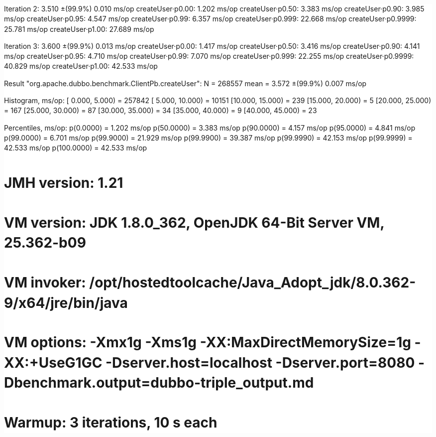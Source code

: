 Iteration   2: 3.510 ±(99.9%) 0.010 ms/op
                 createUser·p0.00:   1.202 ms/op
                 createUser·p0.50:   3.383 ms/op
                 createUser·p0.90:   3.985 ms/op
                 createUser·p0.95:   4.547 ms/op
                 createUser·p0.99:   6.357 ms/op
                 createUser·p0.999:  22.668 ms/op
                 createUser·p0.9999: 25.781 ms/op
                 createUser·p1.00:   27.689 ms/op

Iteration   3: 3.600 ±(99.9%) 0.013 ms/op
                 createUser·p0.00:   1.417 ms/op
                 createUser·p0.50:   3.416 ms/op
                 createUser·p0.90:   4.141 ms/op
                 createUser·p0.95:   4.710 ms/op
                 createUser·p0.99:   7.070 ms/op
                 createUser·p0.999:  22.255 ms/op
                 createUser·p0.9999: 40.829 ms/op
                 createUser·p1.00:   42.533 ms/op



Result "org.apache.dubbo.benchmark.ClientPb.createUser":
  N = 268557
  mean =      3.572 ±(99.9%) 0.007 ms/op

  Histogram, ms/op:
    [ 0.000,  5.000) = 257842 
    [ 5.000, 10.000) = 10151 
    [10.000, 15.000) = 239 
    [15.000, 20.000) = 5 
    [20.000, 25.000) = 167 
    [25.000, 30.000) = 87 
    [30.000, 35.000) = 34 
    [35.000, 40.000) = 9 
    [40.000, 45.000) = 23 

  Percentiles, ms/op:
      p(0.0000) =      1.202 ms/op
     p(50.0000) =      3.383 ms/op
     p(90.0000) =      4.157 ms/op
     p(95.0000) =      4.841 ms/op
     p(99.0000) =      6.701 ms/op
     p(99.9000) =     21.929 ms/op
     p(99.9900) =     39.387 ms/op
     p(99.9990) =     42.153 ms/op
     p(99.9999) =     42.533 ms/op
    p(100.0000) =     42.533 ms/op


# JMH version: 1.21
# VM version: JDK 1.8.0_362, OpenJDK 64-Bit Server VM, 25.362-b09
# VM invoker: /opt/hostedtoolcache/Java_Adopt_jdk/8.0.362-9/x64/jre/bin/java
# VM options: -Xmx1g -Xms1g -XX:MaxDirectMemorySize=1g -XX:+UseG1GC -Dserver.host=localhost -Dserver.port=8080 -Dbenchmark.output=dubbo-triple_output.md
# Warmup: 3 iterations, 10 s each